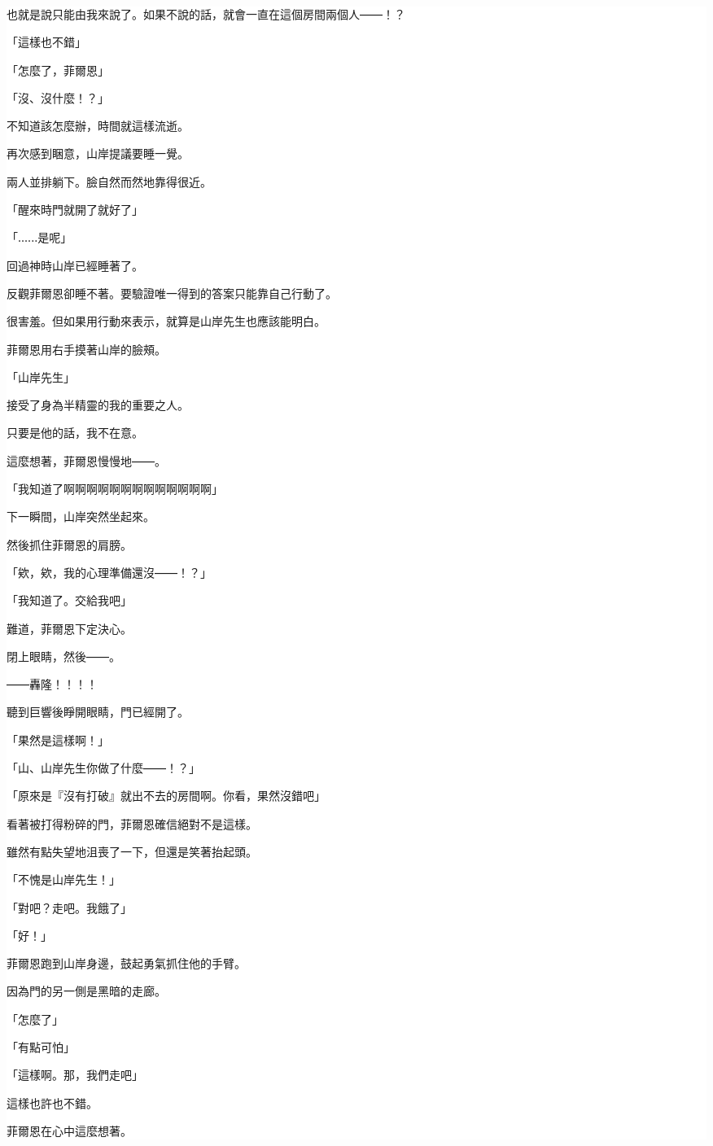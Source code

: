 也就是說只能由我來說了。如果不說的話，就會一直在這個房間兩個人——！？

「這樣也不錯」

「怎麼了，菲爾恩」

「沒、沒什麼！？」

不知道該怎麼辦，時間就這樣流逝。

再次感到睏意，山岸提議要睡一覺。

兩人並排躺下。臉自然而然地靠得很近。

「醒來時門就開了就好了」

「......是呢」

回過神時山岸已經睡著了。

反觀菲爾恩卻睡不著。要驗證唯一得到的答案只能靠自己行動了。

很害羞。但如果用行動來表示，就算是山岸先生也應該能明白。

菲爾恩用右手摸著山岸的臉頰。

「山岸先生」

接受了身為半精靈的我的重要之人。

只要是他的話，我不在意。

這麼想著，菲爾恩慢慢地——。

「我知道了啊啊啊啊啊啊啊啊啊啊啊啊啊」

下一瞬間，山岸突然坐起來。

然後抓住菲爾恩的肩膀。

「欸，欸，我的心理準備還沒——！？」

「我知道了。交給我吧」

難道，菲爾恩下定決心。

閉上眼睛，然後——。

——轟隆！！！！

聽到巨響後睜開眼睛，門已經開了。

「果然是這樣啊！」

「山、山岸先生你做了什麼——！？」

「原來是『沒有打破』就出不去的房間啊。你看，果然沒錯吧」

看著被打得粉碎的門，菲爾恩確信絕對不是這樣。

雖然有點失望地沮喪了一下，但還是笑著抬起頭。

「不愧是山岸先生！」

「對吧？走吧。我餓了」

「好！」

菲爾恩跑到山岸身邊，鼓起勇氣抓住他的手臂。

因為門的另一側是黑暗的走廊。

「怎麼了」

「有點可怕」

「這樣啊。那，我們走吧」

這樣也許也不錯。

菲爾恩在心中這麼想著。